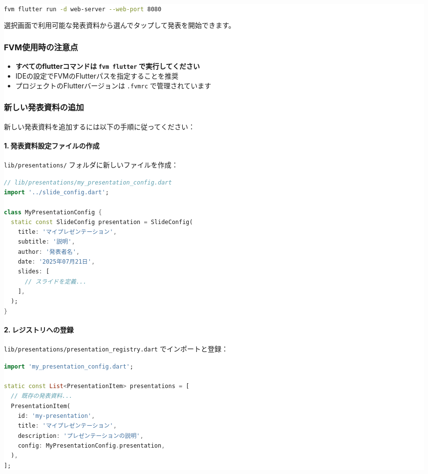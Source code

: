 ```bash
fvm flutter run -d web-server --web-port 8080
```

選択画面で利用可能な発表資料から選んでタップして発表を開始できます。

### FVM使用時の注意点

- **すべてのflutterコマンドは `fvm flutter` で実行してください**
- IDEの設定でFVMのFlutterパスを指定することを推奨
- プロジェクトのFlutterバージョンは `.fvmrc` で管理されています

### 新しい発表資料の追加

新しい発表資料を追加するには以下の手順に従ってください：

#### 1. 発表資料設定ファイルの作成

`lib/presentations/` フォルダに新しいファイルを作成：

```dart
// lib/presentations/my_presentation_config.dart
import '../slide_config.dart';

class MyPresentationConfig {
  static const SlideConfig presentation = SlideConfig(
    title: 'マイプレゼンテーション',
    subtitle: '説明',
    author: '発表者名',
    date: '2025年07月21日',
    slides: [
      // スライドを定義...
    ],
  );
}
```

#### 2. レジストリへの登録

`lib/presentations/presentation_registry.dart` でインポートと登録：

```dart
import 'my_presentation_config.dart';

static const List<PresentationItem> presentations = [
  // 既存の発表資料...
  PresentationItem(
    id: 'my-presentation',
    title: 'マイプレゼンテーション',
    description: 'プレゼンテーションの説明',
    config: MyPresentationConfig.presentation,
  ),
];
```
